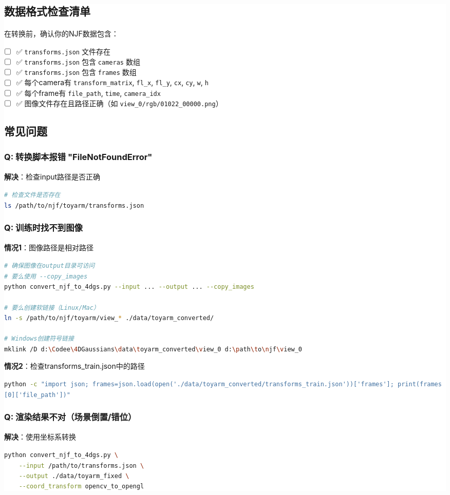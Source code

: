 ## 数据格式检查清单

在转换前，确认你的NJF数据包含：

- [ ] ✅ `transforms.json` 文件存在
- [ ] ✅ `transforms.json` 包含 `cameras` 数组
- [ ] ✅ `transforms.json` 包含 `frames` 数组
- [ ] ✅ 每个camera有 `transform_matrix`, `fl_x`, `fl_y`, `cx`, `cy`, `w`, `h`
- [ ] ✅ 每个frame有 `file_path`, `time`, `camera_idx`
- [ ] ✅ 图像文件存在且路径正确（如 `view_0/rgb/01022_00000.png`）

## 常见问题

### Q: 转换脚本报错 "FileNotFoundError"

**解决**：检查input路径是否正确

```bash
# 检查文件是否存在
ls /path/to/njf/toyarm/transforms.json
```

### Q: 训练时找不到图像

**情况1**：图像路径是相对路径

```bash
# 确保图像在output目录可访问
# 要么使用 --copy_images
python convert_njf_to_4dgs.py --input ... --output ... --copy_images

# 要么创建软链接（Linux/Mac）
ln -s /path/to/njf/toyarm/view_* ./data/toyarm_converted/

# Windows创建符号链接
mklink /D d:\Codee\4DGaussians\data\toyarm_converted\view_0 d:\path\to\njf\view_0
```

**情况2**：检查transforms_train.json中的路径

```bash
python -c "import json; frames=json.load(open('./data/toyarm_converted/transforms_train.json'))['frames']; print(frames[0]['file_path'])"
```

### Q: 渲染结果不对（场景倒置/错位）

**解决**：使用坐标系转换

```bash
python convert_njf_to_4dgs.py \
    --input /path/to/transforms.json \
    --output ./data/toyarm_fixed \
    --coord_transform opencv_to_opengl
```

